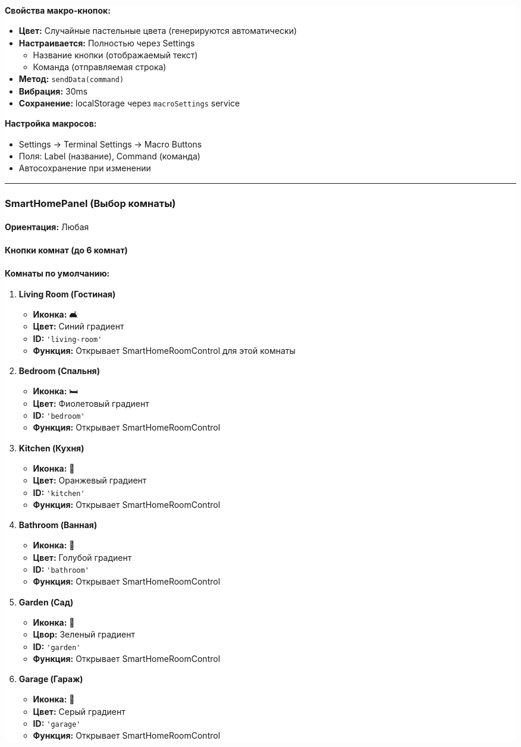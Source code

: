 **Свойства макро-кнопок:**
- **Цвет:** Случайные пастельные цвета (генерируются автоматически)
- **Настраивается:** Полностью через Settings
  - Название кнопки (отображаемый текст)
  - Команда (отправляемая строка)
- **Метод:** `sendData(command)`
- **Вибрация:** 30ms
- **Сохранение:** localStorage через `macroSettings` service

**Настройка макросов:**
- Settings → Terminal Settings → Macro Buttons
- Поля: Label (название), Command (команда)
- Автосохранение при изменении

---

### SmartHomePanel (Выбор комнаты)

**Ориентация:** Любая

#### Кнопки комнат (до 6 комнат)

**Комнаты по умолчанию:**

1. **Living Room (Гостиная)**
   - **Иконка:** 🛋️
   - **Цвет:** Синий градиент
   - **ID:** `'living-room'`
   - **Функция:** Открывает SmartHomeRoomControl для этой комнаты

2. **Bedroom (Спальня)**
   - **Иконка:** 🛏️
   - **Цвет:** Фиолетовый градиент
   - **ID:** `'bedroom'`
   - **Функция:** Открывает SmartHomeRoomControl

3. **Kitchen (Кухня)**
   - **Иконка:** 🍳
   - **Цвет:** Оранжевый градиент
   - **ID:** `'kitchen'`
   - **Функция:** Открывает SmartHomeRoomControl

4. **Bathroom (Ванная)**
   - **Иконка:** 🚿
   - **Цвет:** Голубой градиент
   - **ID:** `'bathroom'`
   - **Функция:** Открывает SmartHomeRoomControl

5. **Garden (Сад)**
   - **Иконка:** 🌱
   - **Цвор:** Зеленый градиент
   - **ID:** `'garden'`
   - **Функция:** Открывает SmartHomeRoomControl

6. **Garage (Гараж)**
   - **Иконка:** 🚗
   - **Цвет:** Серый градиент
   - **ID:** `'garage'`
   - **Функция:** Открывает SmartHomeRoomControl
